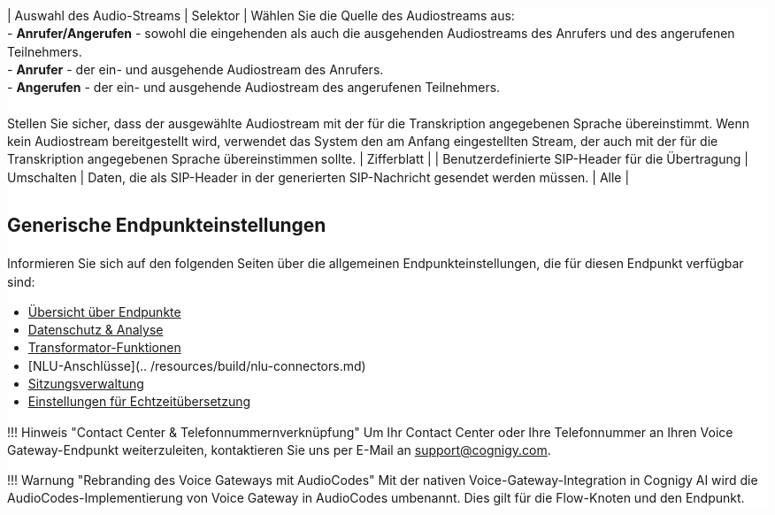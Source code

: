 | Auswahl des Audio-Streams | Selektor | Wählen Sie die Quelle des Audiostreams aus: <br> - **Anrufer/Angerufen** - sowohl die eingehenden als auch die ausgehenden Audiostreams des Anrufers und des angerufenen Teilnehmers. <br> - **Anrufer** - der ein- und ausgehende Audiostream des Anrufers. <br>- **Angerufen** - der ein- und ausgehende Audiostream des angerufenen Teilnehmers. <br> <br> Stellen Sie sicher, dass der ausgewählte Audiostream mit der für die Transkription angegebenen Sprache übereinstimmt. Wenn kein Audiostream bereitgestellt wird, verwendet das System den am Anfang eingestellten Stream, der auch mit der für die Transkription angegebenen Sprache übereinstimmen sollte.                                                                                                                         | Zifferblatt |
| Benutzerdefinierte SIP-Header für die Übertragung | Umschalten | Daten, die als SIP-Header in der generierten SIP-Nachricht gesendet werden müssen.                                                                                                                                                                                                                                                                                                                                                                                                                                                                                                                                                                                                                   | Alle |

## Generische Endpunkteinstellungen

Informieren Sie sich auf den folgenden Seiten über die allgemeinen Endpunkteinstellungen, die für diesen Endpunkt verfügbar sind:

- [Übersicht über Endpunkte](overview.md)
- [Datenschutz & Analyse](data-protection-and-analytics.md)
- [Transformator-Funktionen](Transformatoren/Transformatoren.md)
- [NLU-Anschlüsse](.. /resources/build/nlu-connectors.md)
- [Sitzungsverwaltung](session-management.md)
- [Einstellungen für Echtzeitübersetzung](real-time-translation-settings.md)

!!! Hinweis "Contact Center & Telefonnummernverknüpfung"
    Um Ihr Contact Center oder Ihre Telefonnummer an Ihren Voice Gateway-Endpunkt weiterzuleiten, kontaktieren Sie uns per E-Mail an support@cognigy.com.

!!! Warnung "Rebranding des Voice Gateways mit AudioCodes"
    Mit der nativen Voice-Gateway-Integration in Cognigy AI wird die AudioCodes-Implementierung von Voice Gateway in AudioCodes umbenannt. Dies gilt für die Flow-Knoten und den Endpunkt.</id-value></id-value></id-value></carrier-name></custom-headers-value></id-value></sip-destination></caller-phone-number>